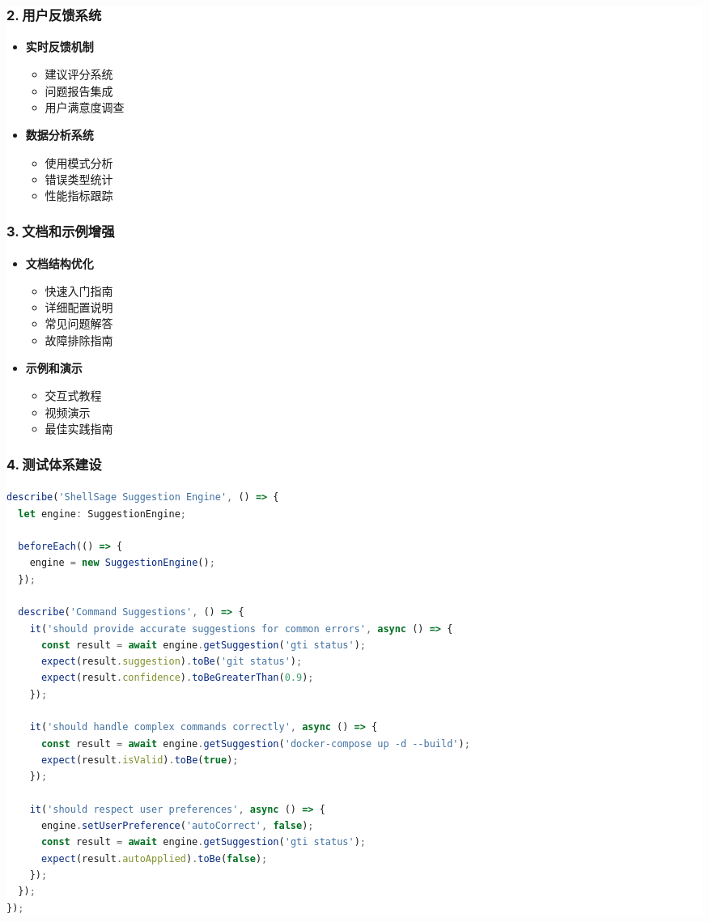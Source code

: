 ### 2. 用户反馈系统
- **实时反馈机制**
  - 建议评分系统
  - 问题报告集成
  - 用户满意度调查

- **数据分析系统**
  - 使用模式分析
  - 错误类型统计
  - 性能指标跟踪

### 3. 文档和示例增强
- **文档结构优化**
  - 快速入门指南
  - 详细配置说明
  - 常见问题解答
  - 故障排除指南

- **示例和演示**
  - 交互式教程
  - 视频演示
  - 最佳实践指南

### 4. 测试体系建设
```typescript
describe('ShellSage Suggestion Engine', () => {
  let engine: SuggestionEngine;
  
  beforeEach(() => {
    engine = new SuggestionEngine();
  });
  
  describe('Command Suggestions', () => {
    it('should provide accurate suggestions for common errors', async () => {
      const result = await engine.getSuggestion('gti status');
      expect(result.suggestion).toBe('git status');
      expect(result.confidence).toBeGreaterThan(0.9);
    });
    
    it('should handle complex commands correctly', async () => {
      const result = await engine.getSuggestion('docker-compose up -d --build');
      expect(result.isValid).toBe(true);
    });
    
    it('should respect user preferences', async () => {
      engine.setUserPreference('autoCorrect', false);
      const result = await engine.getSuggestion('gti status');
      expect(result.autoApplied).toBe(false);
    });
  });
});
```
